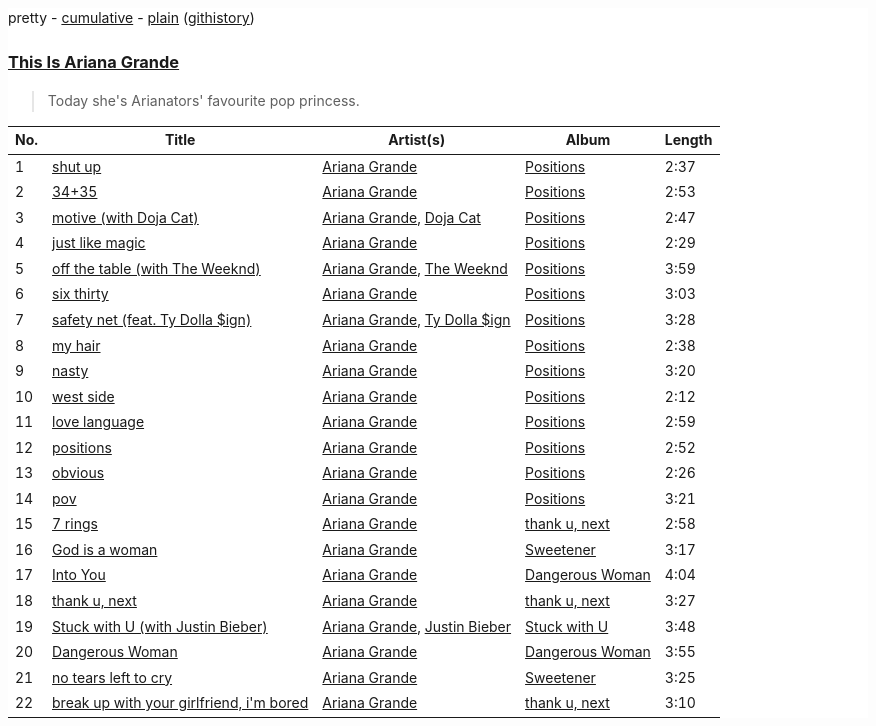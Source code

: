 pretty - [cumulative](https://github.com/catzs/spotify-playlist-archive/blob/master/playlists/cumulative/This%20Is%20Ariana%20Grande.md) - [plain](https://github.com/catzs/spotify-playlist-archive/blob/master/playlists/plain/37i9dQZF1DX1PfYnYcpw8w) ([githistory](https://github.githistory.xyz/catzs/spotify-playlist-archive/blob/master/playlists/plain/37i9dQZF1DX1PfYnYcpw8w))

### [This Is Ariana Grande](https://open.spotify.com/playlist/37i9dQZF1DX1PfYnYcpw8w)

> Today she's Arianators' favourite pop princess.

| No. | Title | Artist(s) | Album | Length |
|---|---|---|---|---|
| 1 | [shut up](https://open.spotify.com/track/0egpmBxmeALIzcq2C1BOb7) | [Ariana Grande](https://open.spotify.com/artist/66CXWjxzNUsdJxJ2JdwvnR) | [Positions](https://open.spotify.com/album/3BSzygCIET0gzTTIs7iB3y) | 2:37 |
| 2 | [34+35](https://open.spotify.com/track/71IEKZtnuNR9W0Sl2CsvZU) | [Ariana Grande](https://open.spotify.com/artist/66CXWjxzNUsdJxJ2JdwvnR) | [Positions](https://open.spotify.com/album/3BSzygCIET0gzTTIs7iB3y) | 2:53 |
| 3 | [motive (with Doja Cat)](https://open.spotify.com/track/3Hgk2MiY3hIIp6Hmf1fxeW) | [Ariana Grande](https://open.spotify.com/artist/66CXWjxzNUsdJxJ2JdwvnR), [Doja Cat](https://open.spotify.com/artist/5cj0lLjcoR7YOSnhnX0Po5) | [Positions](https://open.spotify.com/album/3BSzygCIET0gzTTIs7iB3y) | 2:47 |
| 4 | [just like magic](https://open.spotify.com/track/7miR3W96BChuGCX8NZtz3a) | [Ariana Grande](https://open.spotify.com/artist/66CXWjxzNUsdJxJ2JdwvnR) | [Positions](https://open.spotify.com/album/3BSzygCIET0gzTTIs7iB3y) | 2:29 |
| 5 | [off the table (with The Weeknd)](https://open.spotify.com/track/0K2UmT0JOcEaLssWda2703) | [Ariana Grande](https://open.spotify.com/artist/66CXWjxzNUsdJxJ2JdwvnR), [The Weeknd](https://open.spotify.com/artist/1Xyo4u8uXC1ZmMpatF05PJ) | [Positions](https://open.spotify.com/album/3BSzygCIET0gzTTIs7iB3y) | 3:59 |
| 6 | [six thirty](https://open.spotify.com/track/0ooey28NPvpBWZKwOob963) | [Ariana Grande](https://open.spotify.com/artist/66CXWjxzNUsdJxJ2JdwvnR) | [Positions](https://open.spotify.com/album/3BSzygCIET0gzTTIs7iB3y) | 3:03 |
| 7 | [safety net (feat. Ty Dolla $ign)](https://open.spotify.com/track/6IHDsLAPM17ZS5uIe3P3He) | [Ariana Grande](https://open.spotify.com/artist/66CXWjxzNUsdJxJ2JdwvnR), [Ty Dolla $ign](https://open.spotify.com/artist/7c0XG5cIJTrrAgEC3ULPiq) | [Positions](https://open.spotify.com/album/3BSzygCIET0gzTTIs7iB3y) | 3:28 |
| 8 | [my hair](https://open.spotify.com/track/6STFK268EWdTPZeRNlAs1n) | [Ariana Grande](https://open.spotify.com/artist/66CXWjxzNUsdJxJ2JdwvnR) | [Positions](https://open.spotify.com/album/3BSzygCIET0gzTTIs7iB3y) | 2:38 |
| 9 | [nasty](https://open.spotify.com/track/7wA4ZnoGI9E6ZcyTPXq9HP) | [Ariana Grande](https://open.spotify.com/artist/66CXWjxzNUsdJxJ2JdwvnR) | [Positions](https://open.spotify.com/album/3BSzygCIET0gzTTIs7iB3y) | 3:20 |
| 10 | [west side](https://open.spotify.com/track/5ctjuy2gyXUxr6DxUa2O1B) | [Ariana Grande](https://open.spotify.com/artist/66CXWjxzNUsdJxJ2JdwvnR) | [Positions](https://open.spotify.com/album/3BSzygCIET0gzTTIs7iB3y) | 2:12 |
| 11 | [love language](https://open.spotify.com/track/7GQzqBLZyjL69pAIKLx7ap) | [Ariana Grande](https://open.spotify.com/artist/66CXWjxzNUsdJxJ2JdwvnR) | [Positions](https://open.spotify.com/album/3BSzygCIET0gzTTIs7iB3y) | 2:59 |
| 12 | [positions](https://open.spotify.com/track/1eNoiSrvdNWZfCOrP37jSf) | [Ariana Grande](https://open.spotify.com/artist/66CXWjxzNUsdJxJ2JdwvnR) | [Positions](https://open.spotify.com/album/3BSzygCIET0gzTTIs7iB3y) | 2:52 |
| 13 | [obvious](https://open.spotify.com/track/3yXToXVFzYJklkDWpzeRXb) | [Ariana Grande](https://open.spotify.com/artist/66CXWjxzNUsdJxJ2JdwvnR) | [Positions](https://open.spotify.com/album/3BSzygCIET0gzTTIs7iB3y) | 2:26 |
| 14 | [pov](https://open.spotify.com/track/1bj8x3ERN9gSc2NfJIpc76) | [Ariana Grande](https://open.spotify.com/artist/66CXWjxzNUsdJxJ2JdwvnR) | [Positions](https://open.spotify.com/album/3BSzygCIET0gzTTIs7iB3y) | 3:21 |
| 15 | [7 rings](https://open.spotify.com/track/6ocbgoVGwYJhOv1GgI9NsF) | [Ariana Grande](https://open.spotify.com/artist/66CXWjxzNUsdJxJ2JdwvnR) | [thank u, next](https://open.spotify.com/album/2fYhqwDWXjbpjaIJPEfKFw) | 2:58 |
| 16 | [God is a woman](https://open.spotify.com/track/5OCJzvD7sykQEKHH7qAC3C) | [Ariana Grande](https://open.spotify.com/artist/66CXWjxzNUsdJxJ2JdwvnR) | [Sweetener](https://open.spotify.com/album/3tx8gQqWbGwqIGZHqDNrGe) | 3:17 |
| 17 | [Into You](https://open.spotify.com/track/7yHEDfrJNd0zWOfXwydNH0) | [Ariana Grande](https://open.spotify.com/artist/66CXWjxzNUsdJxJ2JdwvnR) | [Dangerous Woman](https://open.spotify.com/album/4lVR2fg3DAUQpGVJ6DciHW) | 4:04 |
| 18 | [thank u, next](https://open.spotify.com/track/3e9HZxeyfWwjeyPAMmWSSQ) | [Ariana Grande](https://open.spotify.com/artist/66CXWjxzNUsdJxJ2JdwvnR) | [thank u, next](https://open.spotify.com/album/2fYhqwDWXjbpjaIJPEfKFw) | 3:27 |
| 19 | [Stuck with U (with Justin Bieber)](https://open.spotify.com/track/4HBZA5flZLE435QTztThqH) | [Ariana Grande](https://open.spotify.com/artist/66CXWjxzNUsdJxJ2JdwvnR), [Justin Bieber](https://open.spotify.com/artist/1uNFoZAHBGtllmzznpCI3s) | [Stuck with U](https://open.spotify.com/album/5mUdh6YWnUvf0MfklEk1oi) | 3:48 |
| 20 | [Dangerous Woman](https://open.spotify.com/track/2h1IPjP471JJRSShTHRUhi) | [Ariana Grande](https://open.spotify.com/artist/66CXWjxzNUsdJxJ2JdwvnR) | [Dangerous Woman](https://open.spotify.com/album/4lVR2fg3DAUQpGVJ6DciHW) | 3:55 |
| 21 | [no tears left to cry](https://open.spotify.com/track/2qT1uLXPVPzGgFOx4jtEuo) | [Ariana Grande](https://open.spotify.com/artist/66CXWjxzNUsdJxJ2JdwvnR) | [Sweetener](https://open.spotify.com/album/3tx8gQqWbGwqIGZHqDNrGe) | 3:25 |
| 22 | [break up with your girlfriend, i'm bored](https://open.spotify.com/track/4kV4N9D1iKVxx1KLvtTpjS) | [Ariana Grande](https://open.spotify.com/artist/66CXWjxzNUsdJxJ2JdwvnR) | [thank u, next](https://open.spotify.com/album/2fYhqwDWXjbpjaIJPEfKFw) | 3:10 |